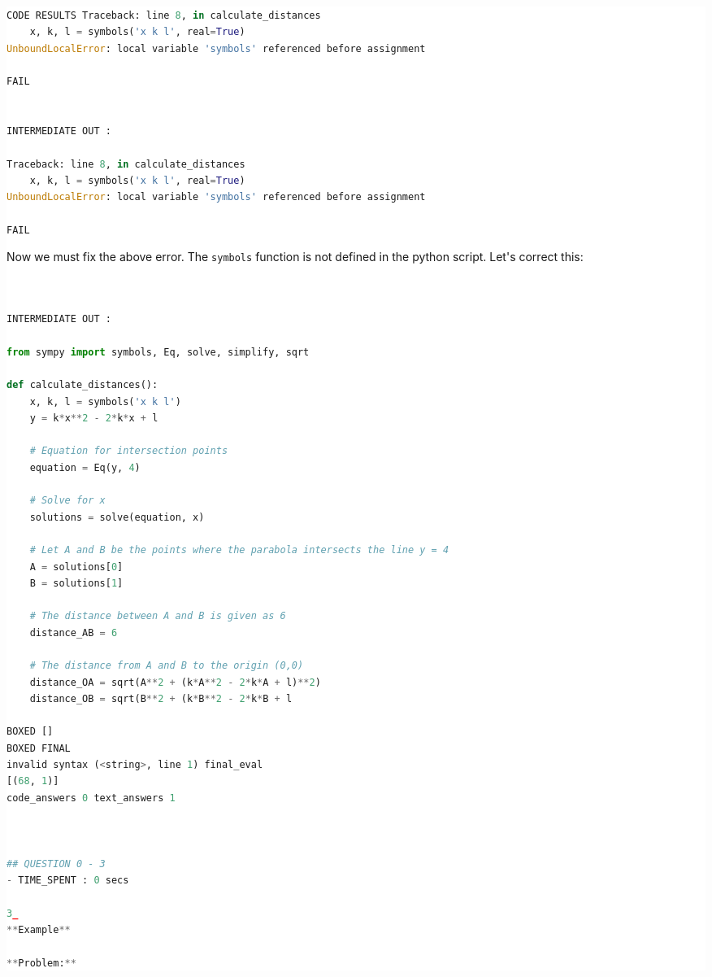 ```python
CODE RESULTS Traceback: line 8, in calculate_distances
    x, k, l = symbols('x k l', real=True)
UnboundLocalError: local variable 'symbols' referenced before assignment

FAIL


INTERMEDIATE OUT :

Traceback: line 8, in calculate_distances
    x, k, l = symbols('x k l', real=True)
UnboundLocalError: local variable 'symbols' referenced before assignment

FAIL

```

Now we must fix the above error. The `symbols` function is not defined in the python script. Let's correct this:

```python


INTERMEDIATE OUT :

from sympy import symbols, Eq, solve, simplify, sqrt

def calculate_distances():
    x, k, l = symbols('x k l')
    y = k*x**2 - 2*k*x + l

    # Equation for intersection points
    equation = Eq(y, 4)

    # Solve for x
    solutions = solve(equation, x)

    # Let A and B be the points where the parabola intersects the line y = 4
    A = solutions[0]
    B = solutions[1]

    # The distance between A and B is given as 6
    distance_AB = 6

    # The distance from A and B to the origin (0,0)
    distance_OA = sqrt(A**2 + (k*A**2 - 2*k*A + l)**2)
    distance_OB = sqrt(B**2 + (k*B**2 - 2*k*B + l

BOXED []
BOXED FINAL 
invalid syntax (<string>, line 1) final_eval
[(68, 1)]
code_answers 0 text_answers 1



## QUESTION 0 - 3 
- TIME_SPENT : 0 secs

3_
**Example**

**Problem:** 
```